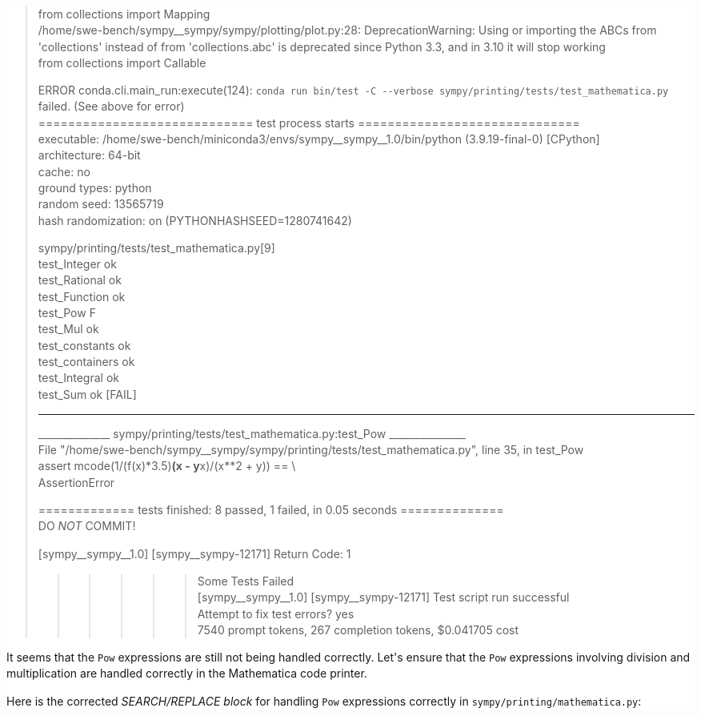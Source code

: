 >   from collections import Mapping  
> /home/swe-bench/sympy__sympy/sympy/plotting/plot.py:28: DeprecationWarning: Using or importing the ABCs from 'collections' instead of from 'collections.abc' is deprecated since Python 3.3, and in 3.10 it will stop working  
>   from collections import Callable  
>   
> ERROR conda.cli.main_run:execute(124): `conda run bin/test -C --verbose sympy/printing/tests/test_mathematica.py` failed. (See above for error)  
> ============================= test process starts ==============================  
> executable:         /home/swe-bench/miniconda3/envs/sympy__sympy__1.0/bin/python  (3.9.19-final-0) [CPython]  
> architecture:       64-bit  
> cache:              no  
> ground types:       python   
> random seed:        13565719  
> hash randomization: on (PYTHONHASHSEED=1280741642)  
>   
> sympy/printing/tests/test_mathematica.py[9]   
> test_Integer ok  
> test_Rational ok  
> test_Function ok  
> test_Pow F  
> test_Mul ok  
> test_constants ok  
> test_containers ok  
> test_Integral ok  
> test_Sum ok                                                               [FAIL]  
>   
>   
> ________________________________________________________________________________  
> ______________ sympy/printing/tests/test_mathematica.py:test_Pow _______________  
>   File "/home/swe-bench/sympy__sympy/sympy/printing/tests/test_mathematica.py", line 35, in test_Pow  
>     assert mcode(1/(f(x)*3.5)**(x - y**x)/(x**2 + y)) == \  
> AssertionError  
>   
> ============= tests finished: 8 passed, 1 failed, in 0.05 seconds ==============  
> DO *NOT* COMMIT!  
>   
>    
> [sympy__sympy__1.0] [sympy__sympy-12171] Return Code: 1   
>   
> >>>>> Some Tests Failed  
> [sympy__sympy__1.0] [sympy__sympy-12171] Test script run successful   
> Attempt to fix test errors? yes  
> 7540 prompt tokens, 267 completion tokens, $0.041705 cost  

It seems that the `Pow` expressions are still not being handled correctly. Let's ensure that the `Pow` expressions involving division and multiplication are handled correctly in the Mathematica code printer.

Here is the corrected *SEARCH/REPLACE block* for handling `Pow` expressions correctly in `sympy/printing/mathematica.py`:
